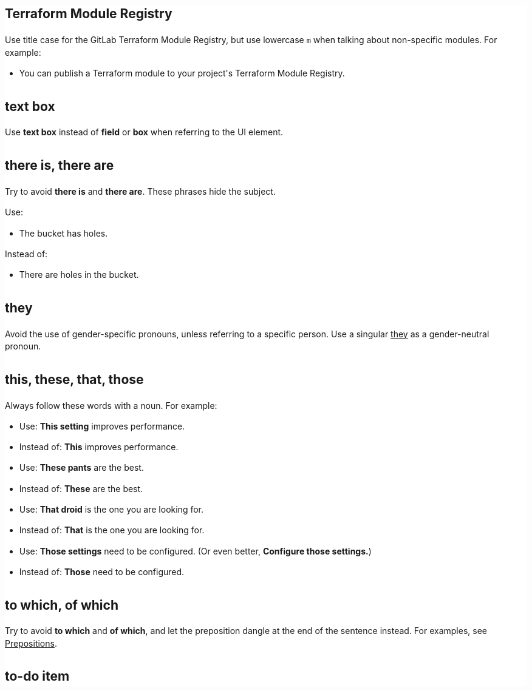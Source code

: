## Terraform Module Registry

Use title case for the GitLab Terraform Module Registry, but use lowercase `m` when
talking about non-specific modules. For example:

- You can publish a Terraform module to your project's Terraform Module Registry.

## text box

Use **text box** instead of **field** or **box** when referring to the UI element.

## there is, there are

Try to avoid **there is** and **there are**. These phrases hide the subject.

Use:

- The bucket has holes.

Instead of:

- There are holes in the bucket.

## they

Avoid the use of gender-specific pronouns, unless referring to a specific person.
Use a singular [they](https://developers.google.com/style/pronouns#gender-neutral-pronouns) as
a gender-neutral pronoun.

## this, these, that, those

Always follow these words with a noun. For example:

- Use: **This setting** improves performance.
- Instead of: **This** improves performance.

- Use: **These pants** are the best.
- Instead of: **These** are the best.

- Use: **That droid** is the one you are looking for.
- Instead of: **That** is the one you are looking for.

- Use: **Those settings** need to be configured. (Or even better, **Configure those settings.**)
- Instead of: **Those** need to be configured.

## to which, of which

Try to avoid **to which** and **of which**, and let the preposition dangle at the end of the sentence instead.
For examples, see [Prepositions](index.md#prepositions).

## to-do item
